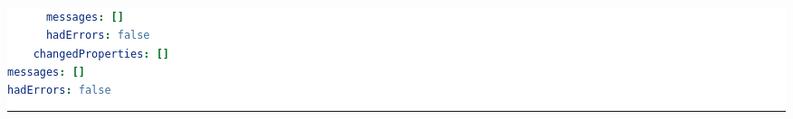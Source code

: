 ```yaml
      messages: []
      hadErrors: false
    changedProperties: []
messages: []
hadErrors: false
```

---
